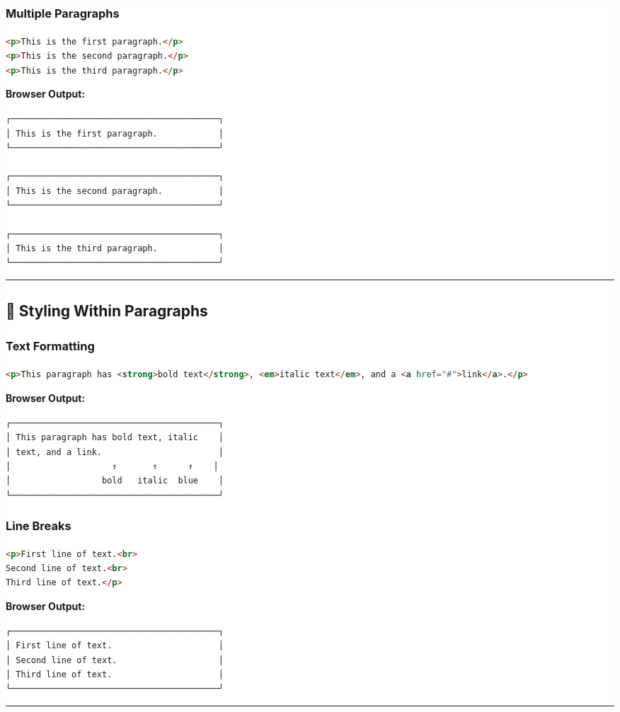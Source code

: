 ### Multiple Paragraphs
```html
<p>This is the first paragraph.</p>
<p>This is the second paragraph.</p>
<p>This is the third paragraph.</p>
```

**Browser Output:**
```
┌─────────────────────────────────────────┐
│ This is the first paragraph.            │
└─────────────────────────────────────────┘

┌─────────────────────────────────────────┐
│ This is the second paragraph.           │
└─────────────────────────────────────────┘

┌─────────────────────────────────────────┐
│ This is the third paragraph.            │
└─────────────────────────────────────────┘
```

---

## 🎨 Styling Within Paragraphs

### Text Formatting
```html
<p>This paragraph has <strong>bold text</strong>, <em>italic text</em>, and a <a href="#">link</a>.</p>
```

**Browser Output:**
```
┌─────────────────────────────────────────┐
│ This paragraph has bold text, italic    │
│ text, and a link.                       │
│                    ↑       ↑      ↑    │
│                  bold   italic  blue    │
└─────────────────────────────────────────┘
```

### Line Breaks
```html
<p>First line of text.<br>
Second line of text.<br>
Third line of text.</p>
```

**Browser Output:**
```
┌─────────────────────────────────────────┐
│ First line of text.                     │
│ Second line of text.                    │
│ Third line of text.                     │
└─────────────────────────────────────────┘
```

---